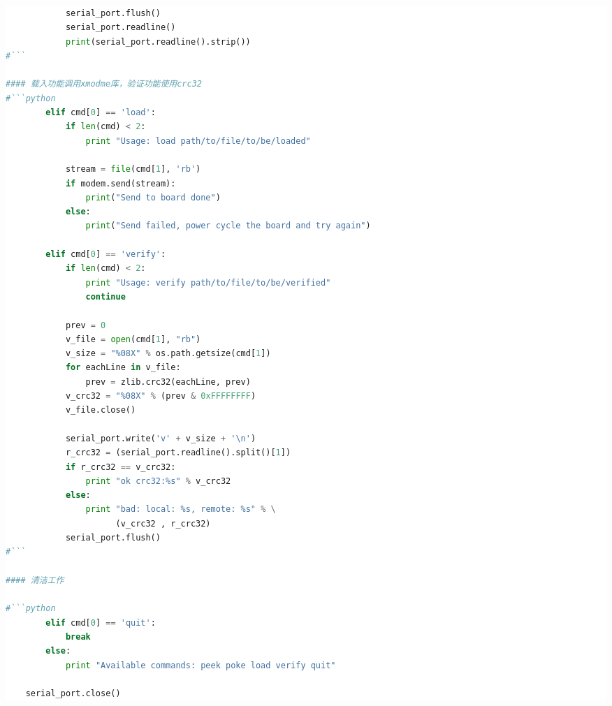 ```python
            serial_port.flush()
            serial_port.readline()
            print(serial_port.readline().strip())
#```

#### 载入功能调用xmodme库，验证功能使用crc32
#```python
        elif cmd[0] == 'load':
            if len(cmd) < 2:
                print "Usage: load path/to/file/to/be/loaded"

            stream = file(cmd[1], 'rb')
            if modem.send(stream):
                print("Send to board done")
            else:
                print("Send failed, power cycle the board and try again")

        elif cmd[0] == 'verify':
            if len(cmd) < 2:
                print "Usage: verify path/to/file/to/be/verified"
                continue

            prev = 0
            v_file = open(cmd[1], "rb")
            v_size = "%08X" % os.path.getsize(cmd[1])
            for eachLine in v_file:
                prev = zlib.crc32(eachLine, prev)
            v_crc32 = "%08X" % (prev & 0xFFFFFFFF)
            v_file.close()

            serial_port.write('v' + v_size + '\n')
            r_crc32 = (serial_port.readline().split()[1])
            if r_crc32 == v_crc32:
                print "ok crc32:%s" % v_crc32
            else:
                print "bad: local: %s, remote: %s" % \
                      (v_crc32 , r_crc32)
            serial_port.flush()
#```

#### 清洁工作

#```python
        elif cmd[0] == 'quit':
            break
        else:
            print "Available commands: peek poke load verify quit"

    serial_port.close()
```
